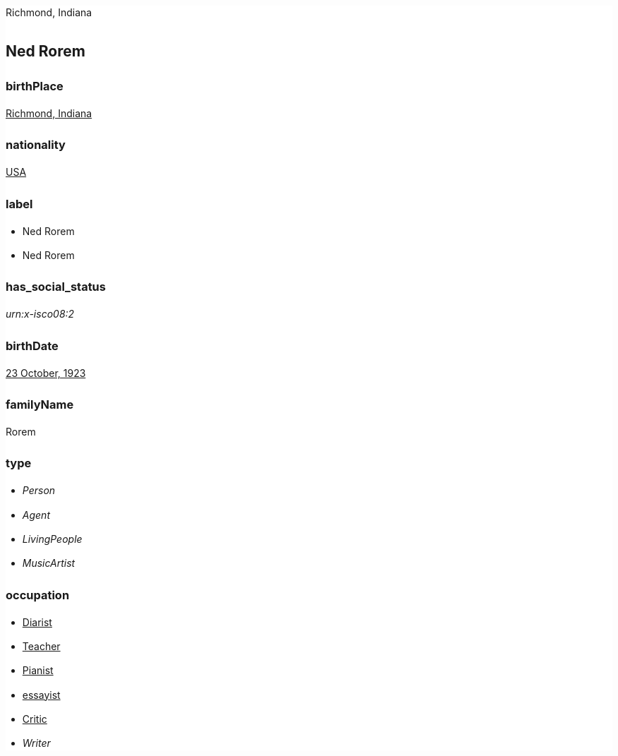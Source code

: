 
Richmond, Indiana

## Ned Rorem

### birthPlace


[Richmond, Indiana](#Richmond-Indiana)

### nationality


[USA](#USA)

### label

 - Ned Rorem

 - Ned Rorem

### has_social_status


*urn:x-isco08:2*

### birthDate


[23 October, 1923](#23-October-1923)

### familyName


Rorem

### type

 - *Person*

 - *Agent*

 - *LivingPeople*

 - *MusicArtist*

### occupation

 - [Diarist](#Diarist)

 - [Teacher](#Teacher)

 - [Pianist](#Pianist)

 - [essayist](#essayist)

 - [Critic](#Critic)

 - *Writer*
